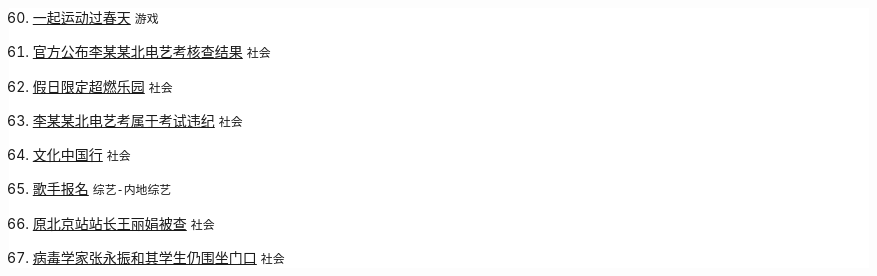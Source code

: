 60. [一起运动过春天](https://m.weibo.cn/search?containerid=100103type%3D1%26t%3D10%26q%3D%23%E4%B8%80%E8%B5%B7%E8%BF%90%E5%8A%A8%E8%BF%87%E6%98%A5%E5%A4%A9%23&stream_entry_id=31&isnewpage=1&extparam=seat%3D1%26stream_entry_id%3D31%26pos%3D6%26q%3D%2523%25E4%25B8%2580%25E8%25B5%25B7%25E8%25BF%2590%25E5%258A%25A8%25E8%25BF%2587%25E6%2598%25A5%25E5%25A4%25A9%2523%26dgr%3D0%26adid%3D234900%26filter_type%3Drealtimehot%26c_type%3D31%26is_ad_pos%3D1%26band_rank%3D7%26cate%3D5001%26lcate%3D5001%26display_time%3D1714400364%26pre_seqid%3D171440036452907119179) `游戏` 

61. [官方公布李某某北电艺考核查结果](https://m.weibo.cn/search?containerid=100103type%3D1%26t%3D10%26q%3D%23%E5%AE%98%E6%96%B9%E5%85%AC%E5%B8%83%E6%9D%8E%E6%9F%90%E6%9F%90%E5%8C%97%E7%94%B5%E8%89%BA%E8%80%83%E6%A0%B8%E6%9F%A5%E7%BB%93%E6%9E%9C%23&stream_entry_id=31&isnewpage=1&extparam=seat%3D1%26c_type%3D31%26q%3D%2523%25E5%25AE%2598%25E6%2596%25B9%25E5%2585%25AC%25E5%25B8%2583%25E6%259D%258E%25E6%259F%2590%25E6%259F%2590%25E5%258C%2597%25E7%2594%25B5%25E8%2589%25BA%25E8%2580%2583%25E6%25A0%25B8%25E6%259F%25A5%25E7%25BB%2593%25E6%259E%259C%2523%26flag%3D1%26realpos%3D4%26dgr%3D0%26cate%3D5001%26pos%3D3%26lcate%3D5001%26band_rank%3D4%26filter_type%3Drealtimehot%26stream_entry_id%3D31%26display_time%3D1714397044%26pre_seqid%3D1714397044501028613222) `社会` 

62. [假日限定超燃乐园](https://m.weibo.cn/search?containerid=100103type%3D1%26t%3D10%26q%3D%23%E5%81%87%E6%97%A5%E9%99%90%E5%AE%9A%E8%B6%85%E7%87%83%E4%B9%90%E5%9B%AD%23&stream_entry_id=31&isnewpage=1&extparam=seat%3D1%26is_ad_pos%3D1%26band_rank%3D7%26q%3D%2523%25E5%2581%2587%25E6%2597%25A5%25E9%2599%2590%25E5%25AE%259A%25E8%25B6%2585%25E7%2587%2583%25E4%25B9%2590%25E5%259B%25AD%2523%26dgr%3D0%26filter_type%3Drealtimehot%26adid%3D234694%26stream_entry_id%3D31%26topic_ad%3D1%26c_type%3D31%26lcate%3D5001%26pos%3D6%26cate%3D5001%26display_time%3D1714397044%26pre_seqid%3D1714397044501028613222) `社会` 

63. [李某某北电艺考属于考试违纪](https://m.weibo.cn/search?containerid=100103type%3D1%26t%3D10%26q%3D%23%E6%9D%8E%E6%9F%90%E6%9F%90%E5%8C%97%E7%94%B5%E8%89%BA%E8%80%83%E5%B1%9E%E4%BA%8E%E8%80%83%E8%AF%95%E8%BF%9D%E7%BA%AA%23&stream_entry_id=31&isnewpage=1&extparam=seat%3D1%26c_type%3D31%26q%3D%2523%25E6%259D%258E%25E6%259F%2590%25E6%259F%2590%25E5%258C%2597%25E7%2594%25B5%25E8%2589%25BA%25E8%2580%2583%25E5%25B1%259E%25E4%25BA%258E%25E8%2580%2583%25E8%25AF%2595%25E8%25BF%259D%25E7%25BA%25AA%2523%26flag%3D1%26realpos%3D7%26dgr%3D0%26cate%3D5001%26pos%3D7%26lcate%3D5001%26band_rank%3D7%26filter_type%3Drealtimehot%26stream_entry_id%3D31%26display_time%3D1714397044%26pre_seqid%3D1714397044501028613222) `社会` 

64. [文化中国行](https://m.weibo.cn/search?containerid=100103type%3D1%26t%3D10%26q%3D%23%E6%96%87%E5%8C%96%E4%B8%AD%E5%9B%BD%E8%A1%8C%23&stream_entry_id=31&isnewpage=1&extparam=seat%3D1%26c_type%3D31%26q%3D%2523%25E6%2596%2587%25E5%258C%2596%25E4%25B8%25AD%25E5%259B%25BD%25E8%25A1%258C%2523%26flag%3D0%26realpos%3D8%26dgr%3D0%26cate%3D5001%26pos%3D8%26lcate%3D5001%26band_rank%3D8%26filter_type%3Drealtimehot%26stream_entry_id%3D31%26display_time%3D1714397044%26pre_seqid%3D1714397044501028613222) `社会` 

65. [歌手报名](https://m.weibo.cn/search?containerid=100103type%3D1%26t%3D10%26q%3D%E6%AD%8C%E6%89%8B%E6%8A%A5%E5%90%8D&stream_entry_id=31&isnewpage=1&extparam=seat%3D1%26c_type%3D31%26q%3D%25E6%25AD%258C%25E6%2589%258B%25E6%258A%25A5%25E5%2590%258D%26flag%3D1%26realpos%3D27%26dgr%3D0%26cate%3D5001%26pos%3D27%26lcate%3D5001%26band_rank%3D27%26filter_type%3Drealtimehot%26stream_entry_id%3D31%26display_time%3D1714397044%26pre_seqid%3D1714397044501028613222) `综艺-内地综艺` 

66. [原北京站站长王丽娟被查](https://m.weibo.cn/search?containerid=100103type%3D1%26t%3D10%26q%3D%23%E5%8E%9F%E5%8C%97%E4%BA%AC%E7%AB%99%E7%AB%99%E9%95%BF%E7%8E%8B%E4%B8%BD%E5%A8%9F%E8%A2%AB%E6%9F%A5%23&stream_entry_id=31&isnewpage=1&extparam=seat%3D1%26c_type%3D31%26q%3D%2523%25E5%258E%259F%25E5%258C%2597%25E4%25BA%25AC%25E7%25AB%2599%25E7%25AB%2599%25E9%2595%25BF%25E7%258E%258B%25E4%25B8%25BD%25E5%25A8%259F%25E8%25A2%25AB%25E6%259F%25A5%2523%26flag%3D0%26realpos%3D30%26dgr%3D0%26cate%3D5001%26pos%3D30%26lcate%3D5001%26band_rank%3D30%26filter_type%3Drealtimehot%26stream_entry_id%3D31%26display_time%3D1714397044%26pre_seqid%3D1714397044501028613222) `社会` 

67. [病毒学家张永振和其学生仍围坐门口](https://m.weibo.cn/search?containerid=100103type%3D1%26t%3D10%26q%3D%23%E7%97%85%E6%AF%92%E5%AD%A6%E5%AE%B6%E5%BC%A0%E6%B0%B8%E6%8C%AF%E5%92%8C%E5%85%B6%E5%AD%A6%E7%94%9F%E4%BB%8D%E5%9B%B4%E5%9D%90%E9%97%A8%E5%8F%A3%23&stream_entry_id=31&isnewpage=1&extparam=seat%3D1%26c_type%3D31%26q%3D%2523%25E7%2597%2585%25E6%25AF%2592%25E5%25AD%25A6%25E5%25AE%25B6%25E5%25BC%25A0%25E6%25B0%25B8%25E6%258C%25AF%25E5%2592%258C%25E5%2585%25B6%25E5%25AD%25A6%25E7%2594%259F%25E4%25BB%258D%25E5%259B%25B4%25E5%259D%2590%25E9%2597%25A8%25E5%258F%25A3%2523%26flag%3D0%26realpos%3D34%26dgr%3D0%26cate%3D5001%26pos%3D34%26lcate%3D5001%26band_rank%3D34%26filter_type%3Drealtimehot%26stream_entry_id%3D31%26display_time%3D1714397044%26pre_seqid%3D1714397044501028613222) `社会` 
